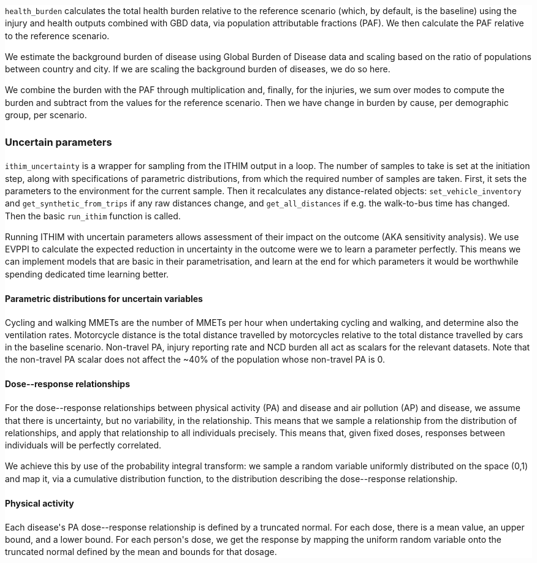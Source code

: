 `health_burden` calculates the total health burden relative to the reference scenario (which, by default, is the baseline) using the injury and health outputs combined with GBD data, via population attributable fractions (PAF). We then calculate the PAF relative to the reference scenario.

We estimate the background burden of disease using Global Burden of Disease data and scaling based on the ratio of populations between country and city. If we are scaling the background burden of diseases, we do so here.

We combine the burden with the PAF through multiplication and, finally, for the injuries, we sum over modes to compute the burden
and subtract from the values for the reference scenario. Then we have change in burden by cause, per demographic group, per scenario.


### Uncertain parameters

`ithim_uncertainty` is a wrapper for sampling from the ITHIM output in a loop. The number of samples to take is set at the initiation step, along with specifications of parametric distributions, from which the required number of samples are taken. First, it sets the parameters to the environment for the current sample. Then it recalculates any distance-related objects: `set_vehicle_inventory` and `get_synthetic_from_trips` if any raw distances change, and `get_all_distances` if e.g. the walk-to-bus time has changed. Then the basic `run_ithim` function is called.

Running ITHIM with uncertain parameters allows assessment of their impact on the outcome (AKA sensitivity analysis). We use EVPPI to calculate the expected reduction in uncertainty in the outcome were we to learn a parameter perfectly. This means we can implement models that are basic in their parametrisation, and learn at the end for which parameters it would be worthwhile spending dedicated time learning better. 

#### Parametric distributions for uncertain variables

Cycling and walking MMETs are the number of MMETs per hour when undertaking cycling and walking, and determine also the ventilation rates. Motorcycle distance is the total distance travelled by motorcycles relative to the total distance travelled by cars in the baseline scenario.  Non-travel PA, injury reporting rate and NCD burden all act as scalars for the relevant datasets. Note that the non-travel PA scalar does not affect the ~40% of the population whose non-travel PA is 0. 

#### Dose--response relationships

For the dose--response relationships between physical activity (PA) and disease and air pollution (AP) and disease, we assume that there is uncertainty, but no variability, in the relationship. This means that we sample a relationship from the distribution of relationships, and apply that relationship to all individuals precisely. This means that, given fixed doses, responses between individuals will be perfectly correlated.

We achieve this by use of the probability integral transform: we sample a random variable uniformly distributed on the space (0,1) and map it, via a cumulative distribution function, to the distribution describing the dose--response relationship. 

#### Physical activity

Each disease's PA dose--response relationship is defined by a truncated normal. For each dose, there is a mean value, an upper bound, and a lower bound. For each person's dose, we get the response by mapping the uniform random variable onto the truncated normal defined by the mean and bounds for that dosage.
